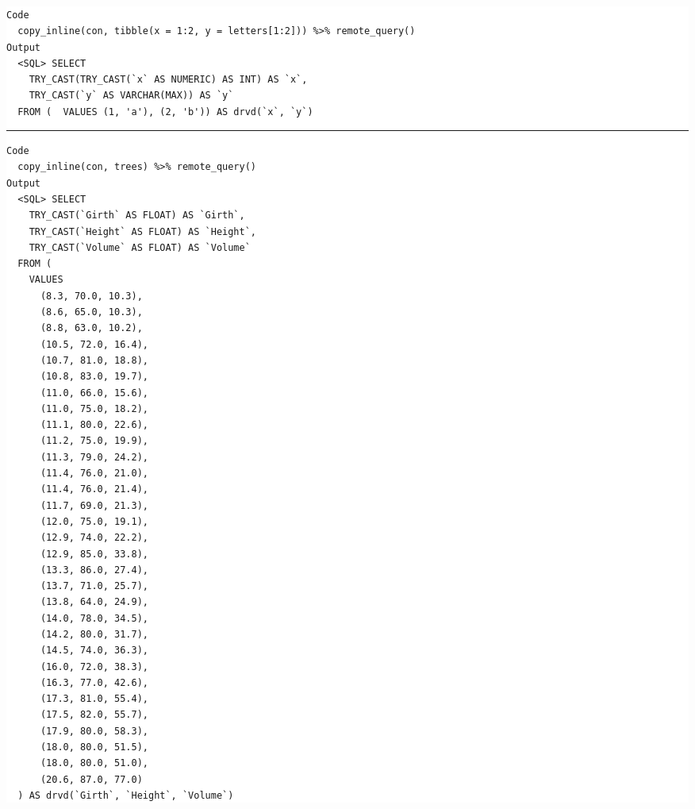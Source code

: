 
    Code
      copy_inline(con, tibble(x = 1:2, y = letters[1:2])) %>% remote_query()
    Output
      <SQL> SELECT
        TRY_CAST(TRY_CAST(`x` AS NUMERIC) AS INT) AS `x`,
        TRY_CAST(`y` AS VARCHAR(MAX)) AS `y`
      FROM (  VALUES (1, 'a'), (2, 'b')) AS drvd(`x`, `y`)

---

    Code
      copy_inline(con, trees) %>% remote_query()
    Output
      <SQL> SELECT
        TRY_CAST(`Girth` AS FLOAT) AS `Girth`,
        TRY_CAST(`Height` AS FLOAT) AS `Height`,
        TRY_CAST(`Volume` AS FLOAT) AS `Volume`
      FROM (
        VALUES
          (8.3, 70.0, 10.3),
          (8.6, 65.0, 10.3),
          (8.8, 63.0, 10.2),
          (10.5, 72.0, 16.4),
          (10.7, 81.0, 18.8),
          (10.8, 83.0, 19.7),
          (11.0, 66.0, 15.6),
          (11.0, 75.0, 18.2),
          (11.1, 80.0, 22.6),
          (11.2, 75.0, 19.9),
          (11.3, 79.0, 24.2),
          (11.4, 76.0, 21.0),
          (11.4, 76.0, 21.4),
          (11.7, 69.0, 21.3),
          (12.0, 75.0, 19.1),
          (12.9, 74.0, 22.2),
          (12.9, 85.0, 33.8),
          (13.3, 86.0, 27.4),
          (13.7, 71.0, 25.7),
          (13.8, 64.0, 24.9),
          (14.0, 78.0, 34.5),
          (14.2, 80.0, 31.7),
          (14.5, 74.0, 36.3),
          (16.0, 72.0, 38.3),
          (16.3, 77.0, 42.6),
          (17.3, 81.0, 55.4),
          (17.5, 82.0, 55.7),
          (17.9, 80.0, 58.3),
          (18.0, 80.0, 51.5),
          (18.0, 80.0, 51.0),
          (20.6, 87.0, 77.0)
      ) AS drvd(`Girth`, `Height`, `Volume`)
